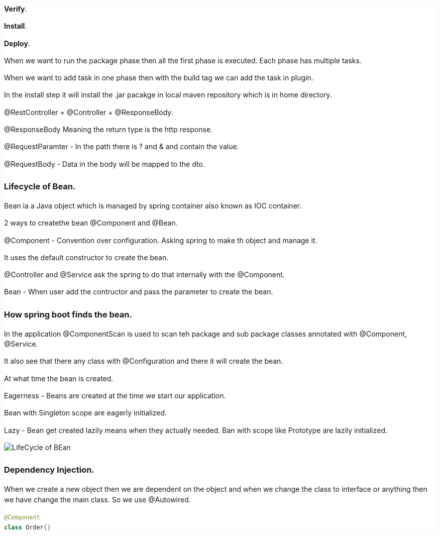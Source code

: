 **Verify**.

**Install**.

**Deploy**.

When we want to run the package phase then all the first phase is executed. Each phase has multiple tasks.

When we want to add task in one phase then with the build tag we can add the task in plugin.

In the install step it will install the .jar pacakge in local maven repository which is in home directory.

@RestController = @Controller + @ResponseBody.

@ResponseBody Meaning the return type is the http response.

@RequestParamter - In the path there is ? and & and contain the value.

@RequestBody - Data in the body will be mapped to the dto.

### Lifecycle of Bean.

Bean ia a Java object which is managed by spring container also known as IOC container.

2 ways to createthe bean @Component and @Bean.

@Component - Convention over configuration. Asking spring to make th object and manage it.

It uses the default constructor to create the bean.

@Controller and @Service ask the spring to do that internally with the @Component.

Bean - When user add the contructor and pass the parameter to create the bean.

### How spring boot finds the bean.

In the application @ComponentScan is used to scan teh package and sub package classes annotated with @Component, @Service.

It also see that there any class with @Configuration and there it will create the bean.

At what time the bean is created.

Eagerness - Beans are created at the time we start our application.

Bean with Singleton scope are eagerly initialized.

Lazy - Bean get created lazily means when they actually needed. Ban with scope like Prototype are lazily initialized.

![LifeCycle of BEan](image-4.png)

### Dependency Injection.

When we create a new object then we are dependent on the object and when we change the class to interface or anything then we have change the main class. So we use @Autowired.

```java
@Component
class Order{}
```
